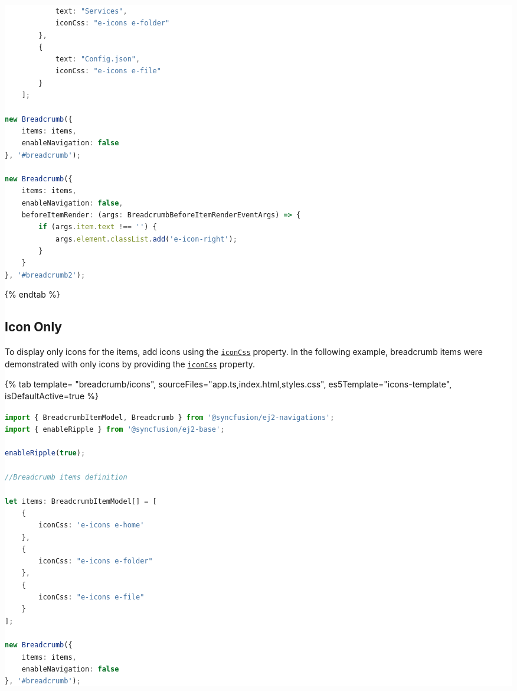 ```typescript
            text: "Services",
            iconCss: "e-icons e-folder"
        },
        {
            text: "Config.json",
            iconCss: "e-icons e-file"
        }
    ];

new Breadcrumb({
    items: items,
    enableNavigation: false
}, '#breadcrumb');

new Breadcrumb({
    items: items,
    enableNavigation: false,
    beforeItemRender: (args: BreadcrumbBeforeItemRenderEventArgs) => {
        if (args.item.text !== '') {
            args.element.classList.add('e-icon-right');
        }
    }
}, '#breadcrumb2');
```

{% endtab %}

## Icon Only

To display only icons for the items, add icons using the [`iconCss`](https://ej2.syncfusion.com/documentation/api/breadcrumb/breadcrumbItem/#iconcss) property. In the following example, breadcrumb items were demonstrated with only icons by providing the [`iconCss`](https://ej2.syncfusion.com/documentation/api/breadcrumb/breadcrumbItem/#iconcss) property.

{% tab template= "breadcrumb/icons", sourceFiles="app.ts,index.html,styles.css",
 es5Template="icons-template", isDefaultActive=true %}

```typescript
import { BreadcrumbItemModel, Breadcrumb } from '@syncfusion/ej2-navigations';
import { enableRipple } from '@syncfusion/ej2-base';

enableRipple(true);

//Breadcrumb items definition

let items: BreadcrumbItemModel[] = [
    {
        iconCss: 'e-icons e-home'
    },
    {
        iconCss: "e-icons e-folder"
    },
    {
        iconCss: "e-icons e-file"
    }
];

new Breadcrumb({
    items: items,
    enableNavigation: false
}, '#breadcrumb');
```
